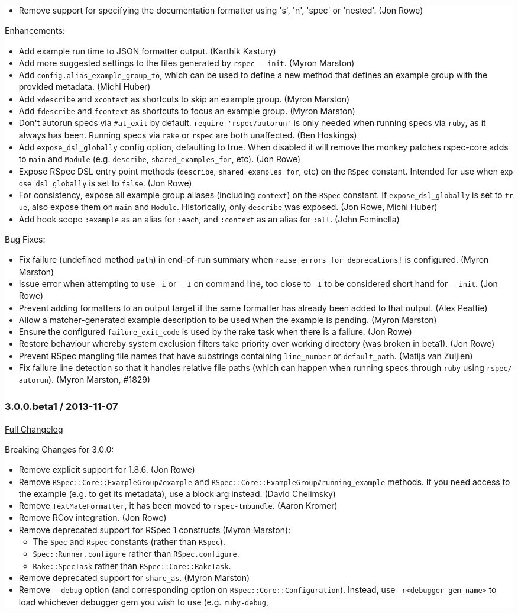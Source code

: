 - Remove support for specifying the documentation formatter using 's', 'n', 'spec' or 'nested'. (Jon
  Rowe)

Enhancements:

- Add example run time to JSON formatter output. (Karthik Kastury)
- Add more suggested settings to the files generated by `rspec --init`. (Myron Marston)
- Add `config.alias_example_group_to`, which can be used to define a new method that defines an
  example group with the provided metadata. (Michi Huber)
- Add `xdescribe` and `xcontext` as shortcuts to skip an example group. (Myron Marston)
- Add `fdescribe` and `fcontext` as shortcuts to focus an example group. (Myron Marston)
- Don't autorun specs via `#at_exit` by default. `require 'rspec/autorun'` is only needed when
  running specs via `ruby`, as it always has been. Running specs via `rake` or `rspec` are both
  unaffected. (Ben Hoskings)
- Add `expose_dsl_globally` config option, defaulting to true. When disabled it will remove the
  monkey patches rspec-core adds to `main` and `Module` (e.g. `describe`, `shared_examples_for`,
  etc). (Jon Rowe)
- Expose RSpec DSL entry point methods (`describe`, `shared_examples_for`, etc) on the `RSpec`
  constant. Intended for use when `expose_dsl_globally` is set to `false`. (Jon Rowe)
- For consistency, expose all example group aliases (including `context`) on the `RSpec` constant.
  If `expose_dsl_globally` is set to `true`, also expose them on `main` and `Module`. Historically,
  only `describe` was exposed. (Jon Rowe, Michi Huber)
- Add hook scope `:example` as an alias for `:each`, and `:context` as an alias for `:all`. (John
  Feminella)

Bug Fixes:

- Fix failure (undefined method `path`) in end-of-run summary when `raise_errors_for_deprecations!`
  is configured. (Myron Marston)
- Issue error when attempting to use `-i` or `--I` on command line, too close to `-I` to be
  considered short hand for `--init`. (Jon Rowe)
- Prevent adding formatters to an output target if the same formatter has already been added to that
  output. (Alex Peattie)
- Allow a matcher-generated example description to be used when the example is pending. (Myron
  Marston)
- Ensure the configured `failure_exit_code` is used by the rake task when there is a failure. (Jon
  Rowe)
- Restore behaviour whereby system exclusion filters take priority over working directory (was
  broken in beta1). (Jon Rowe)
- Prevent RSpec mangling file names that have substrings containing `line_number` or `default_path`.
  (Matijs van Zuijlen)
- Fix failure line detection so that it handles relative file paths (which can happen when running
  specs through `ruby` using `rspec/autorun`). (Myron Marston, #1829)

### 3.0.0.beta1 / 2013-11-07

[Full Changelog](http://github.com/rspec/rspec-core/compare/v2.99.1...v3.0.0.beta1)

Breaking Changes for 3.0.0:

- Remove explicit support for 1.8.6. (Jon Rowe)
- Remove `RSpec::Core::ExampleGroup#example` and `RSpec::Core::ExampleGroup#running_example`
  methods. If you need access to the example (e.g. to get its metadata), use a block arg instead.
  (David Chelimsky)
- Remove `TextMateFormatter`, it has been moved to `rspec-tmbundle`. (Aaron Kromer)
- Remove RCov integration. (Jon Rowe)
- Remove deprecated support for RSpec 1 constructs (Myron Marston):
  - The `Spec` and `Rspec` constants (rather than `RSpec`).
  - `Spec::Runner.configure` rather than `RSpec.configure`.
  - `Rake::SpecTask` rather than `RSpec::Core::RakeTask`.
- Remove deprecated support for `share_as`. (Myron Marston)
- Remove `--debug` option (and corresponding option on `RSpec::Core::Configuration`). Instead, use
  `-r<debugger gem name>` to load whichever debugger gem you wish to use (e.g. `ruby-debug`,